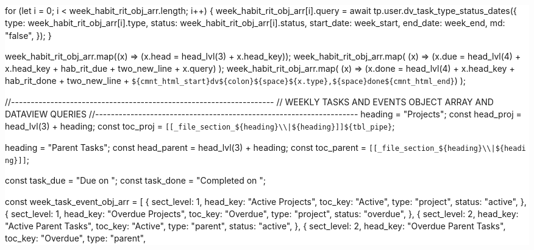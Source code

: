 for (let i = 0; i < week_habit_rit_obj_arr.length; i++) {
  week_habit_rit_obj_arr[i].query = await tp.user.dv_task_type_status_dates({
    type: week_habit_rit_obj_arr[i].type,
    status: week_habit_rit_obj_arr[i].status,
    start_date: week_start,
    end_date: week_end,
    md: "false",
  });
}

week_habit_rit_obj_arr.map((x) => (x.head = head_lvl(3) + x.head_key));
week_habit_rit_obj_arr.map(
  (x) =>
    (x.due = head_lvl(4) + x.head_key + hab_rit_due + two_new_line + x.query)
);
week_habit_rit_obj_arr.map(
  (x) =>
    (x.done =
      head_lvl(4) +
      x.head_key +
      hab_rit_done +
      two_new_line +
      `${cmnt_html_start}dv${colon}${space}${x.type},${space}done${cmnt_html_end}`)
);

//-------------------------------------------------------------------
// WEEKLY TASKS AND EVENTS OBJECT ARRAY AND DATAVIEW QUERIES
//-------------------------------------------------------------------
heading = "Projects";
const head_proj = head_lvl(3) + heading;
const toc_proj = `[[_file_section_${heading}\\|${heading}]]${tbl_pipe}`;

heading = "Parent Tasks";
const head_parent = head_lvl(3) + heading;
const toc_parent = `[[_file_section_${heading}\\|${heading}]]`;

const task_due = "Due on ";
const task_done = "Completed on ";

const week_task_event_obj_arr = [
  {
    sect_level: 1,
    head_key: "Active Projects",
    toc_key: "Active",
    type: "project",
    status: "active",
  },
  {
    sect_level: 1,
    head_key: "Overdue Projects",
    toc_key: "Overdue",
    type: "project",
    status: "overdue",
  },
  {
    sect_level: 2,
    head_key: "Active Parent Tasks",
    toc_key: "Active",
    type: "parent",
    status: "active",
  },
  {
    sect_level: 2,
    head_key: "Overdue Parent Tasks",
    toc_key: "Overdue",
    type: "parent",